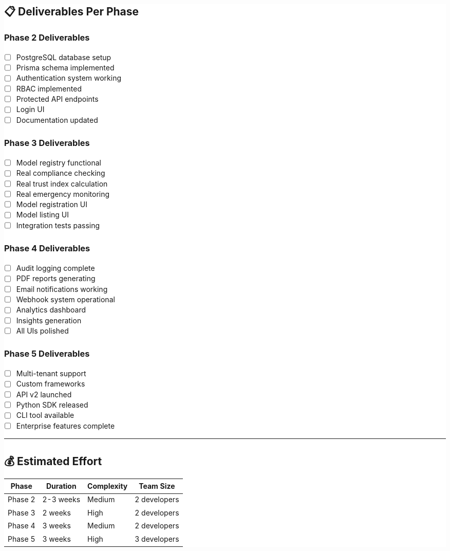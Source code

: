 
## 📋 Deliverables Per Phase

### Phase 2 Deliverables
- [ ] PostgreSQL database setup
- [ ] Prisma schema implemented
- [ ] Authentication system working
- [ ] RBAC implemented
- [ ] Protected API endpoints
- [ ] Login UI
- [ ] Documentation updated

### Phase 3 Deliverables
- [ ] Model registry functional
- [ ] Real compliance checking
- [ ] Real trust index calculation
- [ ] Real emergency monitoring
- [ ] Model registration UI
- [ ] Model listing UI
- [ ] Integration tests passing

### Phase 4 Deliverables
- [ ] Audit logging complete
- [ ] PDF reports generating
- [ ] Email notifications working
- [ ] Webhook system operational
- [ ] Analytics dashboard
- [ ] Insights generation
- [ ] All UIs polished

### Phase 5 Deliverables
- [ ] Multi-tenant support
- [ ] Custom frameworks
- [ ] API v2 launched
- [ ] Python SDK released
- [ ] CLI tool available
- [ ] Enterprise features complete

---

## 💰 Estimated Effort

| Phase | Duration | Complexity | Team Size |
|-------|----------|------------|-----------|
| Phase 2 | 2-3 weeks | Medium | 2 developers |
| Phase 3 | 2 weeks | High | 2 developers |
| Phase 4 | 3 weeks | Medium | 2 developers |
| Phase 5 | 3 weeks | High | 3 developers |
